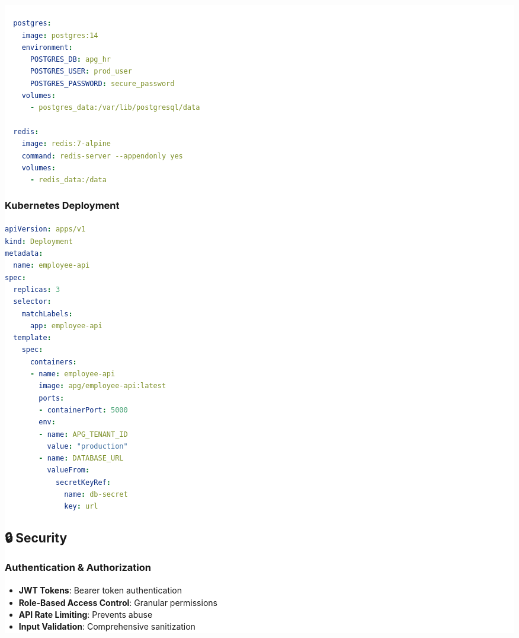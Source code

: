 ```yaml
  
  postgres:
    image: postgres:14
    environment:
      POSTGRES_DB: apg_hr
      POSTGRES_USER: prod_user
      POSTGRES_PASSWORD: secure_password
    volumes:
      - postgres_data:/var/lib/postgresql/data

  redis:
    image: redis:7-alpine
    command: redis-server --appendonly yes
    volumes:
      - redis_data:/data
```

### Kubernetes Deployment

```yaml
apiVersion: apps/v1
kind: Deployment
metadata:
  name: employee-api
spec:
  replicas: 3
  selector:
    matchLabels:
      app: employee-api
  template:
    spec:
      containers:
      - name: employee-api
        image: apg/employee-api:latest
        ports:
        - containerPort: 5000
        env:
        - name: APG_TENANT_ID
          value: "production"
        - name: DATABASE_URL
          valueFrom:
            secretKeyRef:
              name: db-secret
              key: url
```

## 🔒 Security

### Authentication & Authorization

- **JWT Tokens**: Bearer token authentication
- **Role-Based Access Control**: Granular permissions
- **API Rate Limiting**: Prevents abuse
- **Input Validation**: Comprehensive sanitization
